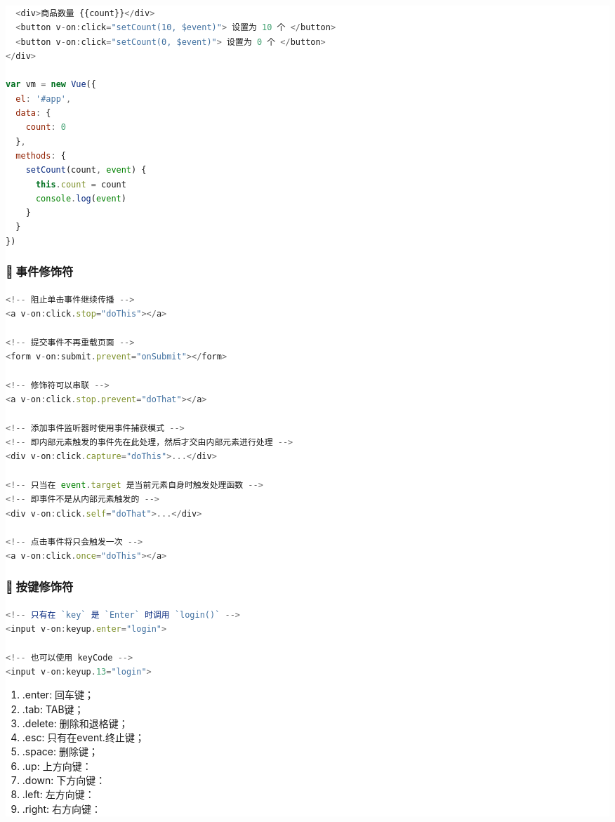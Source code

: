 ```javascript
  <div>商品数量 {{count}}</div>
  <button v-on:click="setCount(10, $event)"> 设置为 10 个 </button>
  <button v-on:click="setCount(0, $event)"> 设置为 0 个 </button>
</div>

var vm = new Vue({
  el: '#app',
  data: {
    count: 0
  },
  methods: {
    setCount(count, event) {
      this.count = count
      console.log(event)
    }
  }
})
```
### 🔵 事件修饰符
```javascript
<!-- 阻止单击事件继续传播 -->
<a v-on:click.stop="doThis"></a>

<!-- 提交事件不再重载页面 -->
<form v-on:submit.prevent="onSubmit"></form>

<!-- 修饰符可以串联 -->
<a v-on:click.stop.prevent="doThat"></a>

<!-- 添加事件监听器时使用事件捕获模式 -->
<!-- 即内部元素触发的事件先在此处理，然后才交由内部元素进行处理 -->
<div v-on:click.capture="doThis">...</div>

<!-- 只当在 event.target 是当前元素自身时触发处理函数 -->
<!-- 即事件不是从内部元素触发的 -->
<div v-on:click.self="doThat">...</div>

<!-- 点击事件将只会触发一次 -->
<a v-on:click.once="doThis"></a>
```
### 🔵 按键修饰符
```javascript
<!-- 只有在 `key` 是 `Enter` 时调用 `login()` -->
<input v-on:keyup.enter="login">

<!-- 也可以使用 keyCode -->
<input v-on:keyup.13="login">
```

1. .enter: 回车键；
1. .tab: TAB键；
1. .delete: 删除和退格键；
1. .esc: 只有在event.终止键；
1. .space: 删除键；
1. .up: 上方向键：
1. .down: 下方向键：
1. .left: 左方向键：
1. .right: 右方向键：
